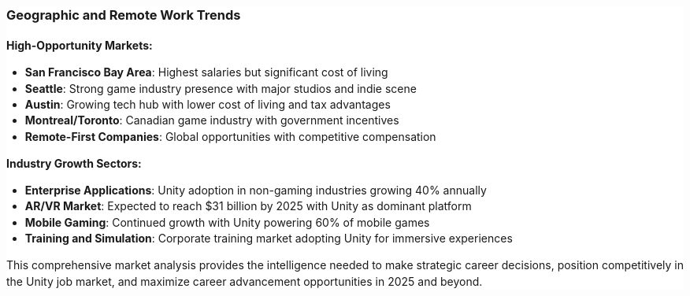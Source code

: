 ### Geographic and Remote Work Trends
**High-Opportunity Markets:**
- **San Francisco Bay Area**: Highest salaries but significant cost of living
- **Seattle**: Strong game industry presence with major studios and indie scene
- **Austin**: Growing tech hub with lower cost of living and tax advantages
- **Montreal/Toronto**: Canadian game industry with government incentives
- **Remote-First Companies**: Global opportunities with competitive compensation

**Industry Growth Sectors:**
- **Enterprise Applications**: Unity adoption in non-gaming industries growing 40% annually
- **AR/VR Market**: Expected to reach $31 billion by 2025 with Unity as dominant platform
- **Mobile Gaming**: Continued growth with Unity powering 60% of mobile games
- **Training and Simulation**: Corporate training market adopting Unity for immersive experiences

This comprehensive market analysis provides the intelligence needed to make strategic career decisions, position competitively in the Unity job market, and maximize career advancement opportunities in 2025 and beyond.